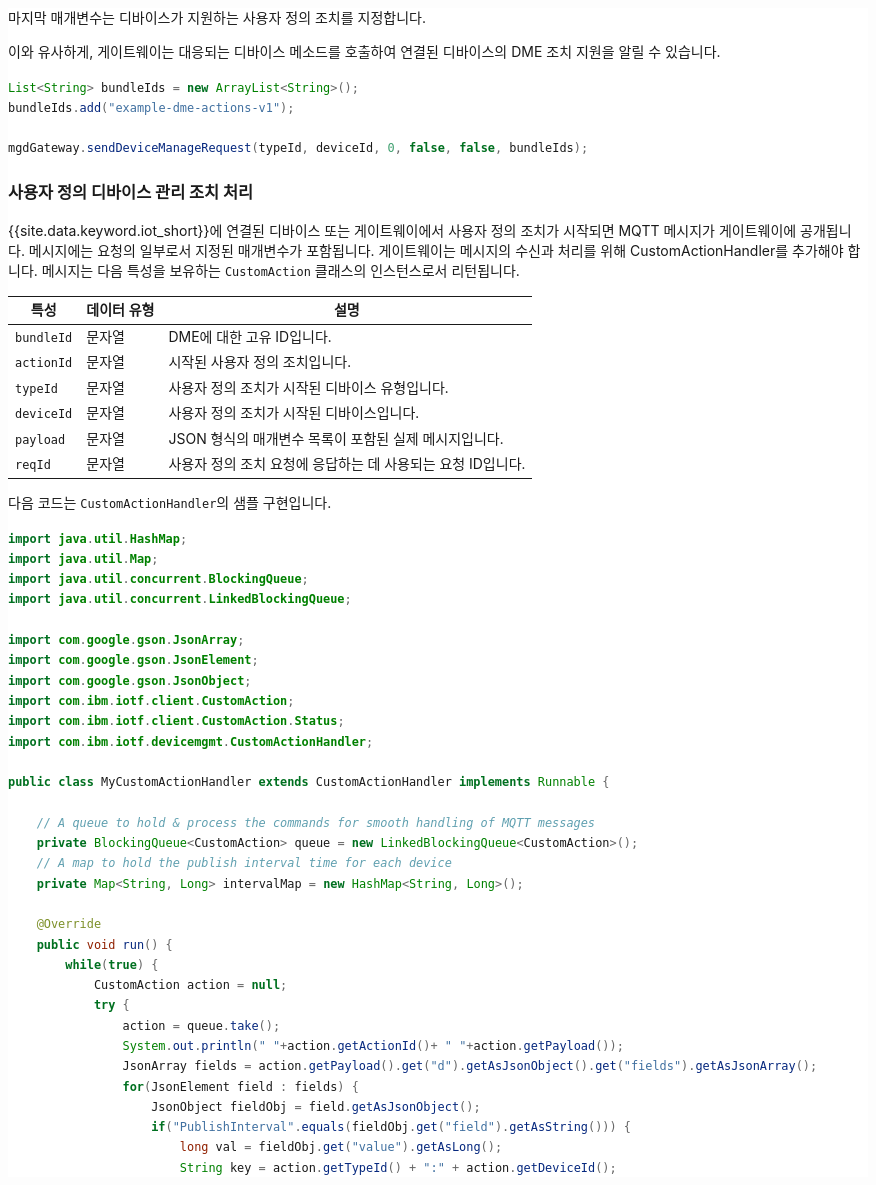 마지막 매개변수는 디바이스가 지원하는 사용자 정의 조치를 지정합니다. 

이와 유사하게, 게이트웨이는 대응되는 디바이스 메소드를 호출하여 연결된 디바이스의 DME 조치 지원을 알릴 수 있습니다. 

```java
List<String> bundleIds = new ArrayList<String>();
bundleIds.add("example-dme-actions-v1");

mgdGateway.sendDeviceManageRequest(typeId, deviceId, 0, false, false, bundleIds);
```

### 사용자 정의 디바이스 관리 조치 처리

{{site.data.keyword.iot_short}}에 연결된 디바이스 또는 게이트웨이에서 사용자 정의 조치가 시작되면 MQTT 메시지가 게이트웨이에 공개됩니다. 메시지에는 요청의 일부로서 지정된 매개변수가 포함됩니다. 게이트웨이는 메시지의 수신과 처리를 위해 CustomActionHandler를 추가해야 합니다. 메시지는 다음 특성을 보유하는 `CustomAction` 클래스의 인스턴스로서 리턴됩니다. 

| 특성     | 데이터 유형     | 설명 |
|----------------|----------------|----------------|
|`bundleId` |문자열| DME에 대한 고유 ID입니다. |
|`actionId` |문자열|시작된 사용자 정의 조치입니다. |
|`typeId` |문자열|사용자 정의 조치가 시작된 디바이스 유형입니다. |
|`deviceId` |문자열|사용자 정의 조치가 시작된 디바이스입니다. |
|`payload` |문자열|JSON 형식의 매개변수 목록이 포함된 실제 메시지입니다. |
|`reqId` |문자열|사용자 정의 조치 요청에 응답하는 데 사용되는 요청 ID입니다. |

다음 코드는 `CustomActionHandler`의 샘플 구현입니다. 

```java
import java.util.HashMap;
import java.util.Map;
import java.util.concurrent.BlockingQueue;
import java.util.concurrent.LinkedBlockingQueue;

import com.google.gson.JsonArray;
import com.google.gson.JsonElement;
import com.google.gson.JsonObject;
import com.ibm.iotf.client.CustomAction;
import com.ibm.iotf.client.CustomAction.Status;
import com.ibm.iotf.devicemgmt.CustomActionHandler;

public class MyCustomActionHandler extends CustomActionHandler implements Runnable {

	// A queue to hold & process the commands for smooth handling of MQTT messages
	private BlockingQueue<CustomAction> queue = new LinkedBlockingQueue<CustomAction>();
	// A map to hold the publish interval time for each device
	private Map<String, Long> intervalMap = new HashMap<String, Long>();

	@Override
	public void run() {
		while(true) {
			CustomAction action = null;
			try {
				action = queue.take();
				System.out.println(" "+action.getActionId()+ " "+action.getPayload());
				JsonArray fields = action.getPayload().get("d").getAsJsonObject().get("fields").getAsJsonArray();
				for(JsonElement field : fields) {
					JsonObject fieldObj = field.getAsJsonObject();
					if("PublishInterval".equals(fieldObj.get("field").getAsString())) {
						long val = fieldObj.get("value").getAsLong();
						String key = action.getTypeId() + ":" + action.getDeviceId();
```